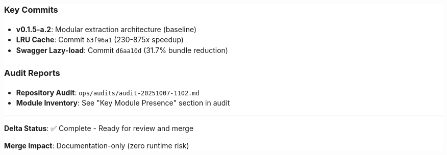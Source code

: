 ### Key Commits
- **v0.1.5-a.2**: Modular extraction architecture (baseline)
- **LRU Cache**: Commit `63f96a1` (230-875x speedup)
- **Swagger Lazy-load**: Commit `d6aa10d` (31.7% bundle reduction)

### Audit Reports
- **Repository Audit**: `ops/audits/audit-20251007-1102.md`
- **Module Inventory**: See "Key Module Presence" section in audit

---

**Delta Status**: ✅ Complete - Ready for review and merge

**Merge Impact**: Documentation-only (zero runtime risk)
